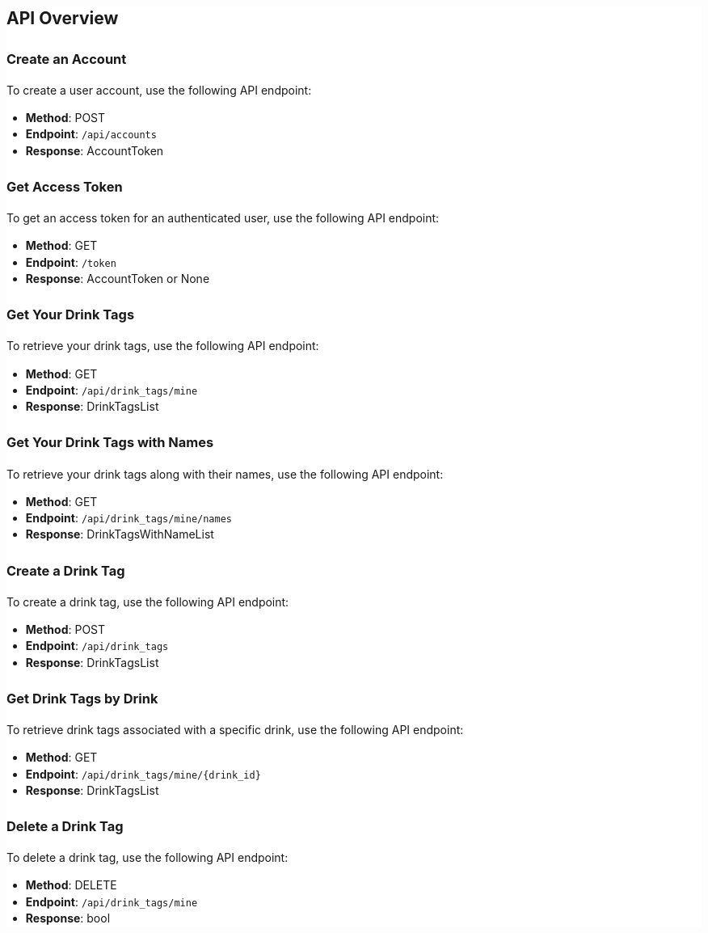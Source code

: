 ## API Overview

### Create an Account

To create a user account, use the following API endpoint:

- **Method**: POST
- **Endpoint**: `/api/accounts`
- **Response**: AccountToken

### Get Access Token

To get an access token for an authenticated user, use the following API endpoint:

- **Method**: GET
- **Endpoint**: `/token`
- **Response**: AccountToken or None

### Get Your Drink Tags

To retrieve your drink tags, use the following API endpoint:

- **Method**: GET
- **Endpoint**: `/api/drink_tags/mine`
- **Response**: DrinkTagsList

### Get Your Drink Tags with Names

To retrieve your drink tags along with their names, use the following API endpoint:

- **Method**: GET
- **Endpoint**: `/api/drink_tags/mine/names`
- **Response**: DrinkTagsWithNameList

### Create a Drink Tag

To create a drink tag, use the following API endpoint:

- **Method**: POST
- **Endpoint**: `/api/drink_tags`
- **Response**: DrinkTagsList

### Get Drink Tags by Drink

To retrieve drink tags associated with a specific drink, use the following API endpoint:

- **Method**: GET
- **Endpoint**: `/api/drink_tags/mine/{drink_id}`
- **Response**: DrinkTagsList

### Delete a Drink Tag

To delete a drink tag, use the following API endpoint:

- **Method**: DELETE
- **Endpoint**: `/api/drink_tags/mine`
- **Response**: bool
